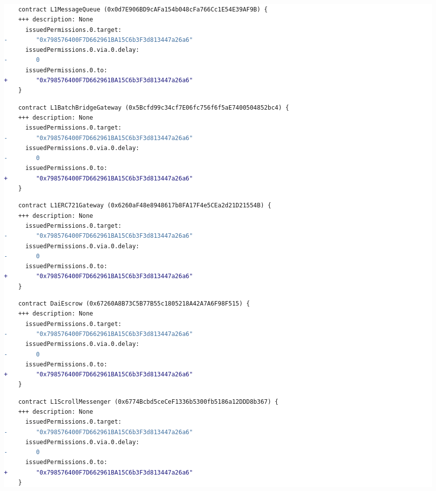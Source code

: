 ```diff
    contract L1MessageQueue (0x0d7E906BD9cAFa154b048cFa766Cc1E54E39AF9B) {
    +++ description: None
      issuedPermissions.0.target:
-        "0x798576400F7D662961BA15C6b3F3d813447a26a6"
      issuedPermissions.0.via.0.delay:
-        0
      issuedPermissions.0.to:
+        "0x798576400F7D662961BA15C6b3F3d813447a26a6"
    }
```

```diff
    contract L1BatchBridgeGateway (0x5Bcfd99c34cf7E06fc756f6f5aE7400504852bc4) {
    +++ description: None
      issuedPermissions.0.target:
-        "0x798576400F7D662961BA15C6b3F3d813447a26a6"
      issuedPermissions.0.via.0.delay:
-        0
      issuedPermissions.0.to:
+        "0x798576400F7D662961BA15C6b3F3d813447a26a6"
    }
```

```diff
    contract L1ERC721Gateway (0x6260aF48e8948617b8FA17F4e5CEa2d21D21554B) {
    +++ description: None
      issuedPermissions.0.target:
-        "0x798576400F7D662961BA15C6b3F3d813447a26a6"
      issuedPermissions.0.via.0.delay:
-        0
      issuedPermissions.0.to:
+        "0x798576400F7D662961BA15C6b3F3d813447a26a6"
    }
```

```diff
    contract DaiEscrow (0x67260A8B73C5B77B55c1805218A42A7A6F98F515) {
    +++ description: None
      issuedPermissions.0.target:
-        "0x798576400F7D662961BA15C6b3F3d813447a26a6"
      issuedPermissions.0.via.0.delay:
-        0
      issuedPermissions.0.to:
+        "0x798576400F7D662961BA15C6b3F3d813447a26a6"
    }
```

```diff
    contract L1ScrollMessenger (0x6774Bcbd5ceCeF1336b5300fb5186a12DDD8b367) {
    +++ description: None
      issuedPermissions.0.target:
-        "0x798576400F7D662961BA15C6b3F3d813447a26a6"
      issuedPermissions.0.via.0.delay:
-        0
      issuedPermissions.0.to:
+        "0x798576400F7D662961BA15C6b3F3d813447a26a6"
    }
```
